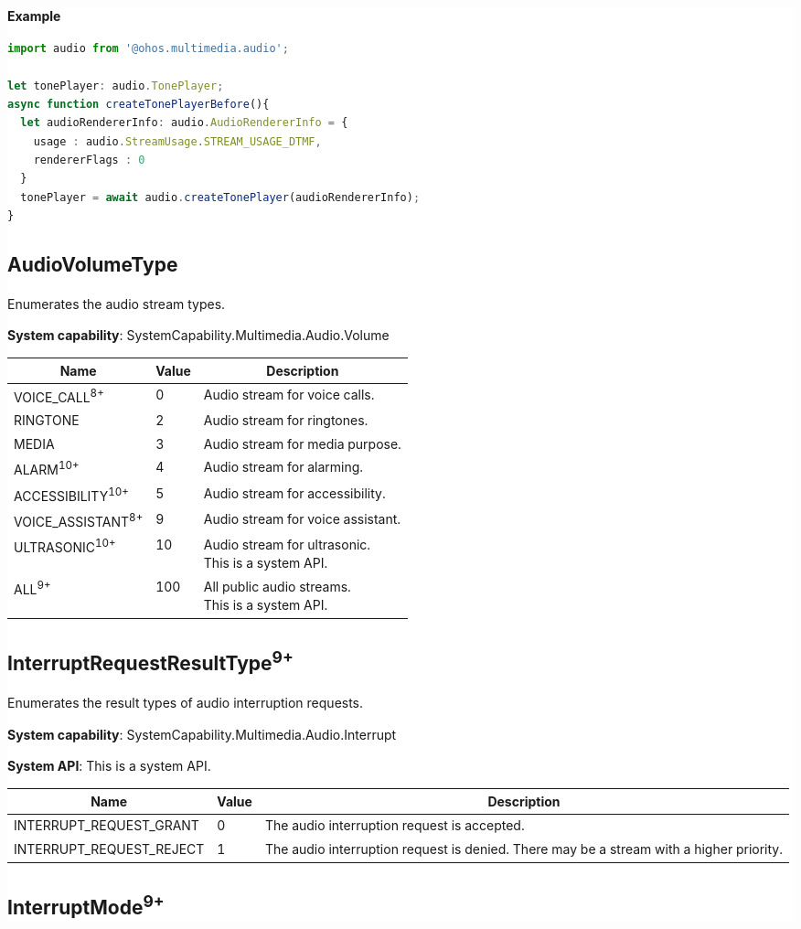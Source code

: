 **Example**

```ts
import audio from '@ohos.multimedia.audio';

let tonePlayer: audio.TonePlayer;
async function createTonePlayerBefore(){
  let audioRendererInfo: audio.AudioRendererInfo = {
    usage : audio.StreamUsage.STREAM_USAGE_DTMF,
    rendererFlags : 0
  }
  tonePlayer = await audio.createTonePlayer(audioRendererInfo);
}
```

## AudioVolumeType

Enumerates the audio stream types.

**System capability**: SystemCapability.Multimedia.Audio.Volume

| Name                        | Value     | Description      |
| ---------------------------- | ------ | ---------- |
| VOICE_CALL<sup>8+</sup>      | 0      | Audio stream for voice calls.|
| RINGTONE                     | 2      | Audio stream for ringtones.    |
| MEDIA                        | 3      | Audio stream for media purpose.    |
| ALARM<sup>10+</sup>          | 4      | Audio stream for alarming.    |
| ACCESSIBILITY<sup>10+</sup>  | 5      | Audio stream for accessibility.  |
| VOICE_ASSISTANT<sup>8+</sup> | 9      | Audio stream for voice assistant.|
| ULTRASONIC<sup>10+</sup>     | 10     | Audio stream for ultrasonic.<br>This is a system API.|
| ALL<sup>9+</sup>             | 100    | All public audio streams.<br>This is a system API.|

## InterruptRequestResultType<sup>9+</sup>

Enumerates the result types of audio interruption requests.

**System capability**: SystemCapability.Multimedia.Audio.Interrupt

**System API**: This is a system API.

| Name                        | Value     | Description      |
| ---------------------------- | ------ | ---------- |
| INTERRUPT_REQUEST_GRANT      | 0      | The audio interruption request is accepted.|
| INTERRUPT_REQUEST_REJECT     | 1      | The audio interruption request is denied. There may be a stream with a higher priority.|

## InterruptMode<sup>9+</sup>
